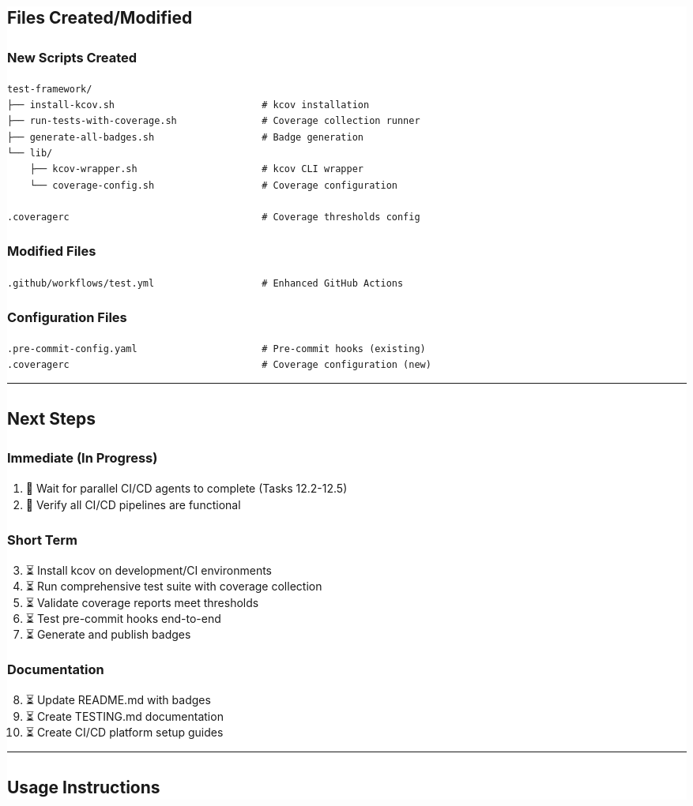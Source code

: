 
## Files Created/Modified

### New Scripts Created
```
test-framework/
├── install-kcov.sh                          # kcov installation
├── run-tests-with-coverage.sh               # Coverage collection runner
├── generate-all-badges.sh                   # Badge generation
└── lib/
    ├── kcov-wrapper.sh                      # kcov CLI wrapper
    └── coverage-config.sh                   # Coverage configuration

.coveragerc                                  # Coverage thresholds config
```

### Modified Files
```
.github/workflows/test.yml                   # Enhanced GitHub Actions
```

### Configuration Files
```
.pre-commit-config.yaml                      # Pre-commit hooks (existing)
.coveragerc                                  # Coverage configuration (new)
```

---

## Next Steps

### Immediate (In Progress)
1. 🔄 Wait for parallel CI/CD agents to complete (Tasks 12.2-12.5)
2. 🔄 Verify all CI/CD pipelines are functional

### Short Term
3. ⏳ Install kcov on development/CI environments
4. ⏳ Run comprehensive test suite with coverage collection
5. ⏳ Validate coverage reports meet thresholds
6. ⏳ Test pre-commit hooks end-to-end
7. ⏳ Generate and publish badges

### Documentation
8. ⏳ Update README.md with badges
9. ⏳ Create TESTING.md documentation
10. ⏳ Create CI/CD platform setup guides

---

## Usage Instructions
